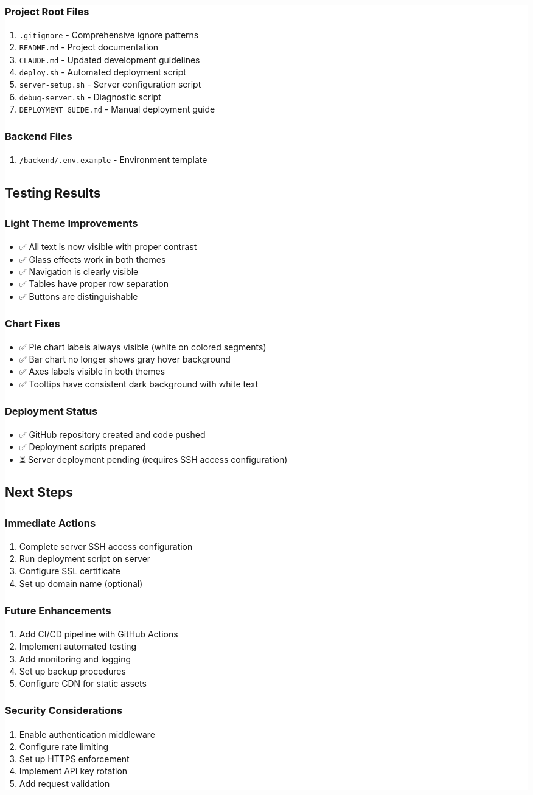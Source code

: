 ### Project Root Files
1. `.gitignore` - Comprehensive ignore patterns
2. `README.md` - Project documentation
3. `CLAUDE.md` - Updated development guidelines
4. `deploy.sh` - Automated deployment script
5. `server-setup.sh` - Server configuration script
6. `debug-server.sh` - Diagnostic script
7. `DEPLOYMENT_GUIDE.md` - Manual deployment guide

### Backend Files
1. `/backend/.env.example` - Environment template

## Testing Results

### Light Theme Improvements
- ✅ All text is now visible with proper contrast
- ✅ Glass effects work in both themes
- ✅ Navigation is clearly visible
- ✅ Tables have proper row separation
- ✅ Buttons are distinguishable

### Chart Fixes
- ✅ Pie chart labels always visible (white on colored segments)
- ✅ Bar chart no longer shows gray hover background
- ✅ Axes labels visible in both themes
- ✅ Tooltips have consistent dark background with white text

### Deployment Status
- ✅ GitHub repository created and code pushed
- ✅ Deployment scripts prepared
- ⏳ Server deployment pending (requires SSH access configuration)

## Next Steps

### Immediate Actions
1. Complete server SSH access configuration
2. Run deployment script on server
3. Configure SSL certificate
4. Set up domain name (optional)

### Future Enhancements
1. Add CI/CD pipeline with GitHub Actions
2. Implement automated testing
3. Add monitoring and logging
4. Set up backup procedures
5. Configure CDN for static assets

### Security Considerations
1. Enable authentication middleware
2. Configure rate limiting
3. Set up HTTPS enforcement
4. Implement API key rotation
5. Add request validation
